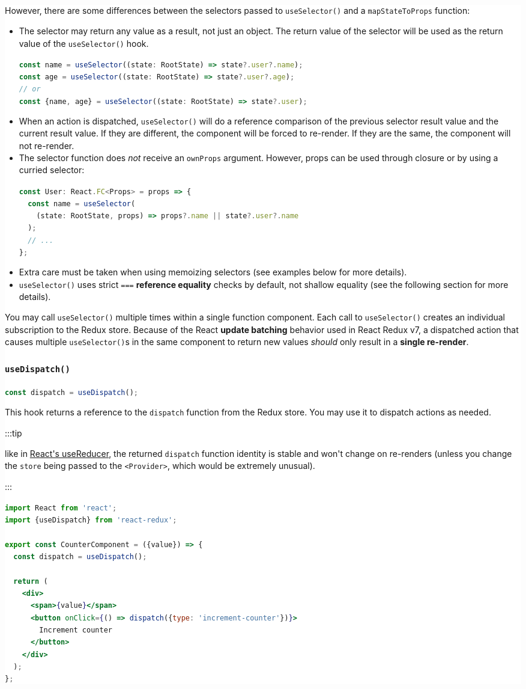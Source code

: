 However, there are some differences between the selectors passed to `useSelector()` and a `mapStateToProps` function:

- The selector may return any value as a result, not just an object. The return value of the selector will be used as the return value of the `useSelector()` hook.
  ```ts
  const name = useSelector((state: RootState) => state?.user?.name);
  const age = useSelector((state: RootState) => state?.user?.age);
  // or
  const {name, age} = useSelector((state: RootState) => state?.user);
  ```
- When an action is dispatched, `useSelector()` will do a reference comparison of the previous selector result value and the current result value. If they are different, the component will be forced to re-render. If they are the same, the component will not re-render.
- The selector function does _not_ receive an `ownProps` argument. However, props can be used through closure or by using a curried selector:
  ```ts
  const User: React.FC<Props> = props => {
    const name = useSelector(
      (state: RootState, props) => props?.name || state?.user?.name
    );
    // ...
  };
  ```
- Extra care must be taken when using memoizing selectors (see examples below for more details).
- `useSelector()` uses strict `===` **reference equality** checks by default, not shallow equality (see the following section for more details).

You may call `useSelector()` multiple times within a single function component. Each call to `useSelector()` creates an individual subscription to the Redux store. Because of the React **update batching** behavior used in React Redux v7, a dispatched action that causes multiple `useSelector()`s in the same component to return new values _should_ only result in a **single re-render**.

### `useDispatch()`

```js
const dispatch = useDispatch();
```

This hook returns a reference to the `dispatch` function from the Redux store. You may use it to dispatch actions as needed.

:::tip

like in [React's useReducer](https://reactjs.org/docs/hooks-reference.html#usereducer), the returned `dispatch` function identity is stable and won't change on re-renders (unless you change the `store` being passed to the `<Provider>`, which would be extremely unusual).

:::

```jsx
import React from 'react';
import {useDispatch} from 'react-redux';

export const CounterComponent = ({value}) => {
  const dispatch = useDispatch();

  return (
    <div>
      <span>{value}</span>
      <button onClick={() => dispatch({type: 'increment-counter'})}>
        Increment counter
      </button>
    </div>
  );
};
```
